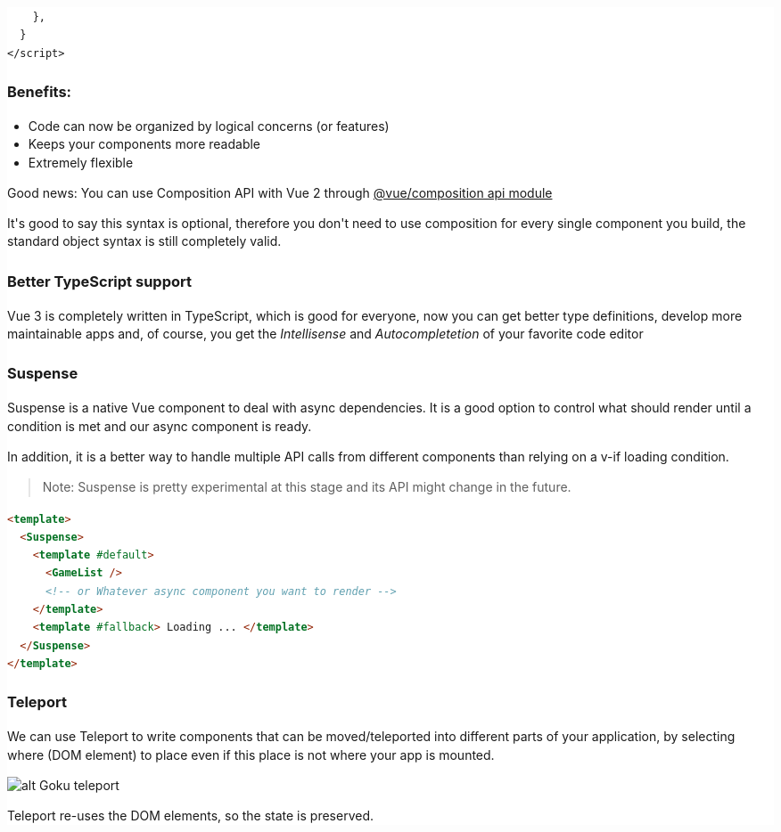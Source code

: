 ```html{codeTitle: src/components/GameCard.vue}
    },
  }
</script>
```

### Benefits:

- Code can now be organized by logical concerns (or features)
- Keeps your components more readable
- Extremely flexible

Good news: You can use Composition API with Vue 2 through [@vue/composition api module](https://github.com/vuejs/composition-api)

It's good to say this syntax is optional, therefore you don't need to use composition for every single component you build, the standard object syntax is still completely valid.

### Better TypeScript support

Vue 3 is completely written in TypeScript, which is good for everyone, now you can get better type definitions, develop more maintainable apps and, of course, you get the _Intellisense_ and _Autocompletetion_ of your favorite code editor

### Suspense

Suspense is a native Vue component to deal with async dependencies. It is a good option to control what should render until a condition is met and our async component is ready.

In addition, it is a better way to handle multiple API calls from different components than relying on a v-if loading condition.

> Note: Suspense is pretty experimental at this stage and its API might change in the future.

```html
<template>
  <Suspense>
    <template #default>
      <GameList />
      <!-- or Whatever async component you want to render -->
    </template>
    <template #fallback> Loading ... </template>
  </Suspense>
</template>
```

### Teleport

We can use Teleport to write components that can be moved/teleported into different parts of your application, by selecting where (DOM element) to place even if this place is not where your app is mounted.

![alt Goku teleport](https://media1.tenor.com/images/e81ce2586db0f6ab36c25f9f533ed8ac/tenor.gif?itemid=5155252)

Teleport re-uses the DOM elements, so the state is preserved.
